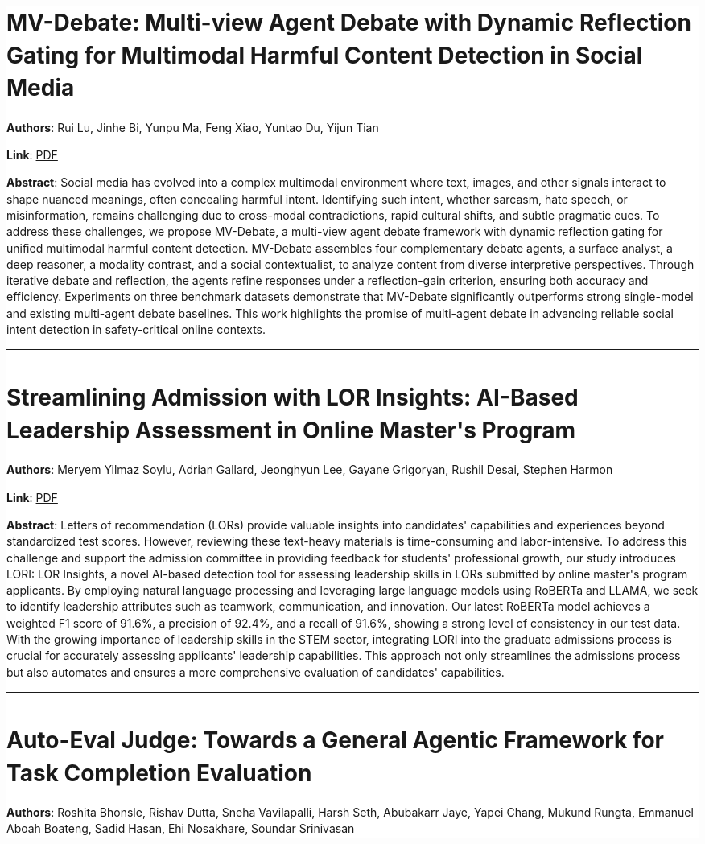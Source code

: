 # MV-Debate: Multi-view Agent Debate with Dynamic Reflection Gating for Multimodal Harmful Content Detection in Social Media 

**Authors**: Rui Lu, Jinhe Bi, Yunpu Ma, Feng Xiao, Yuntao Du, Yijun Tian  

**Link**: [PDF](https://arxiv.org/pdf/2508.05557)  

**Abstract**: Social media has evolved into a complex multimodal environment where text, images, and other signals interact to shape nuanced meanings, often concealing harmful intent. Identifying such intent, whether sarcasm, hate speech, or misinformation, remains challenging due to cross-modal contradictions, rapid cultural shifts, and subtle pragmatic cues. To address these challenges, we propose MV-Debate, a multi-view agent debate framework with dynamic reflection gating for unified multimodal harmful content detection. MV-Debate assembles four complementary debate agents, a surface analyst, a deep reasoner, a modality contrast, and a social contextualist, to analyze content from diverse interpretive perspectives. Through iterative debate and reflection, the agents refine responses under a reflection-gain criterion, ensuring both accuracy and efficiency. Experiments on three benchmark datasets demonstrate that MV-Debate significantly outperforms strong single-model and existing multi-agent debate baselines. This work highlights the promise of multi-agent debate in advancing reliable social intent detection in safety-critical online contexts. 

---
# Streamlining Admission with LOR Insights: AI-Based Leadership Assessment in Online Master's Program 

**Authors**: Meryem Yilmaz Soylu, Adrian Gallard, Jeonghyun Lee, Gayane Grigoryan, Rushil Desai, Stephen Harmon  

**Link**: [PDF](https://arxiv.org/pdf/2508.05513)  

**Abstract**: Letters of recommendation (LORs) provide valuable insights into candidates' capabilities and experiences beyond standardized test scores. However, reviewing these text-heavy materials is time-consuming and labor-intensive. To address this challenge and support the admission committee in providing feedback for students' professional growth, our study introduces LORI: LOR Insights, a novel AI-based detection tool for assessing leadership skills in LORs submitted by online master's program applicants. By employing natural language processing and leveraging large language models using RoBERTa and LLAMA, we seek to identify leadership attributes such as teamwork, communication, and innovation. Our latest RoBERTa model achieves a weighted F1 score of 91.6%, a precision of 92.4%, and a recall of 91.6%, showing a strong level of consistency in our test data. With the growing importance of leadership skills in the STEM sector, integrating LORI into the graduate admissions process is crucial for accurately assessing applicants' leadership capabilities. This approach not only streamlines the admissions process but also automates and ensures a more comprehensive evaluation of candidates' capabilities. 

---
# Auto-Eval Judge: Towards a General Agentic Framework for Task Completion Evaluation 

**Authors**: Roshita Bhonsle, Rishav Dutta, Sneha Vavilapalli, Harsh Seth, Abubakarr Jaye, Yapei Chang, Mukund Rungta, Emmanuel Aboah Boateng, Sadid Hasan, Ehi Nosakhare, Soundar Srinivasan  

